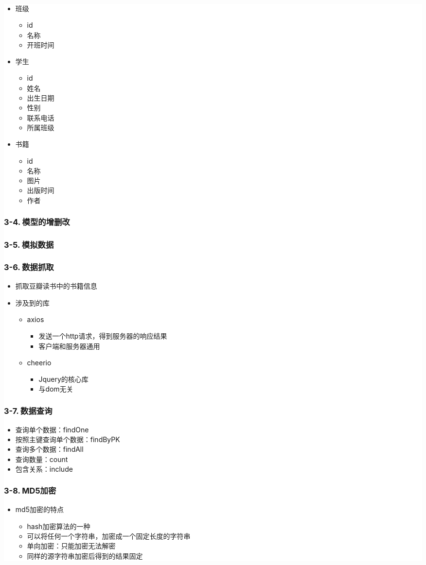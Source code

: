  - 班级

    - id
    - 名称
    - 开班时间

  - 学生

    - id
    - 姓名
    - 出生日期
    - 性别
    - 联系电话
    - 所属班级

  - 书籍

    - id
    - 名称
    - 图片
    - 出版时间
    - 作者

### 3-4. 模型的增删改

### 3-5. 模拟数据

### 3-6. 数据抓取

- 抓取豆瓣读书中的书籍信息

- 涉及到的库

  - axios

    - 发送一个http请求，得到服务器的响应结果
    - 客户端和服务器通用

  - cheerio

    - Jquery的核心库
    - 与dom无关

### 3-7. 数据查询

- 查询单个数据：findOne
- 按照主键查询单个数据：findByPK
- 查询多个数据：findAll
- 查询数量：count
- 包含关系：include

### 3-8. MD5加密

- md5加密的特点

  - hash加密算法的一种
  - 可以将任何一个字符串，加密成一个固定长度的字符串
  - 单向加密：只能加密无法解密
  - 同样的源字符串加密后得到的结果固定
